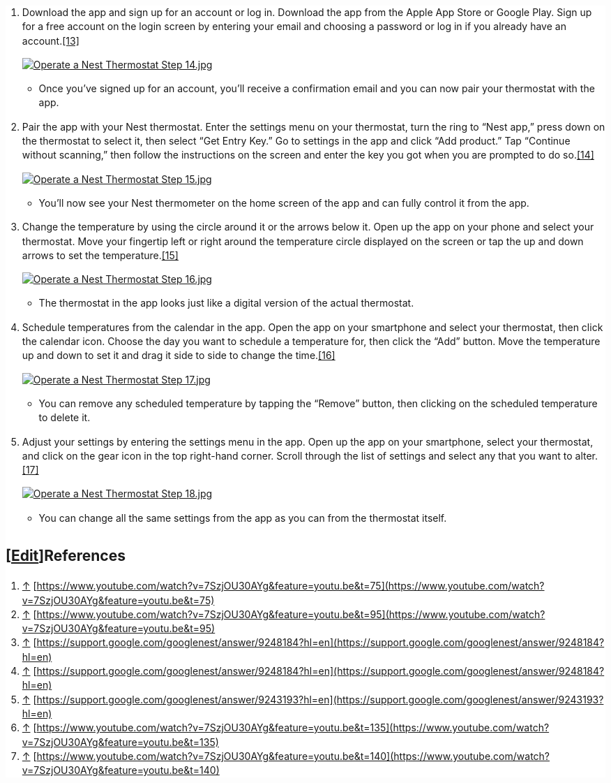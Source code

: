 1.  Download the app and sign up for an account or log in. Download the app from the Apple App Store or Google Play. Sign up for a free account on the login screen by entering your email and choosing a password or log in if you already have an account.[\[13\]](#_note-13)
    
    [![Operate a Nest Thermostat Step 14.jpg](https://www.wikihow.com/images/thumb/2/2f/Operate-a-Nest-Thermostat-Step-14.jpg/aid11432841-v4-728px-Operate-a-Nest-Thermostat-Step-14.jpg)](https://www.wikihow.com/Image:Operate-a-Nest-Thermostat-Step-14.jpg)
    
    *   Once you’ve signed up for an account, you’ll receive a confirmation email and you can now pair your thermostat with the app.
2.  Pair the app with your Nest thermostat. Enter the settings menu on your thermostat, turn the ring to “Nest app,” press down on the thermostat to select it, then select “Get Entry Key.” Go to settings in the app and click “Add product.” Tap “Continue without scanning,” then follow the instructions on the screen and enter the key you got when you are prompted to do so.[\[14\]](#_note-14)
    
    [![Operate a Nest Thermostat Step 15.jpg](https://www.wikihow.com/images/thumb/e/ee/Operate-a-Nest-Thermostat-Step-15.jpg/aid11432841-v4-728px-Operate-a-Nest-Thermostat-Step-15.jpg)](https://www.wikihow.com/Image:Operate-a-Nest-Thermostat-Step-15.jpg)
    
    *   You’ll now see your Nest thermometer on the home screen of the app and can fully control it from the app.
3.  Change the temperature by using the circle around it or the arrows below it. Open up the app on your phone and select your thermostat. Move your fingertip left or right around the temperature circle displayed on the screen or tap the up and down arrows to set the temperature.[\[15\]](#_note-15)
    
    [![Operate a Nest Thermostat Step 16.jpg](https://www.wikihow.com/images/thumb/3/3b/Operate-a-Nest-Thermostat-Step-16.jpg/aid11432841-v4-728px-Operate-a-Nest-Thermostat-Step-16.jpg)](https://www.wikihow.com/Image:Operate-a-Nest-Thermostat-Step-16.jpg)
    
    *   The thermostat in the app looks just like a digital version of the actual thermostat.
4.  Schedule temperatures from the calendar in the app. Open the app on your smartphone and select your thermostat, then click the calendar icon. Choose the day you want to schedule a temperature for, then click the “Add” button. Move the temperature up and down to set it and drag it side to side to change the time.[\[16\]](#_note-16)
    
    [![Operate a Nest Thermostat Step 17.jpg](https://www.wikihow.com/images/thumb/e/ee/Operate-a-Nest-Thermostat-Step-17.jpg/aid11432841-v4-728px-Operate-a-Nest-Thermostat-Step-17.jpg)](https://www.wikihow.com/Image:Operate-a-Nest-Thermostat-Step-17.jpg)
    
    *   You can remove any scheduled temperature by tapping the “Remove” button, then clicking on the scheduled temperature to delete it.
5.  Adjust your settings by entering the settings menu in the app. Open up the app on your smartphone, select your thermostat, and click on the gear icon in the top right-hand corner. Scroll through the list of settings and select any that you want to alter.[\[17\]](#_note-17)
    
    [![Operate a Nest Thermostat Step 18.jpg](https://www.wikihow.com/images/thumb/a/a7/Operate-a-Nest-Thermostat-Step-18.jpg/aid11432841-v4-728px-Operate-a-Nest-Thermostat-Step-18.jpg)](https://www.wikihow.com/Image:Operate-a-Nest-Thermostat-Step-18.jpg)
    
    *   You can change all the same settings from the app as you can from the thermostat itself.

\[[Edit](https://www.wikihow.com/index.php?title=Operate-a-Nest-Thermostat&action=edit&section=6 "Edit section: References")\]References
----------------------------------------------------------------------------------------------------------------------------------------

1.  [↑](#_ref-1) [https://www.youtube.com/watch?v=7SzjOU30AYg&feature=youtu.be&t=75](https://www.youtube.com/watch?v=7SzjOU30AYg&feature=youtu.be&t=75)
2.  [↑](#_ref-2) [https://www.youtube.com/watch?v=7SzjOU30AYg&feature=youtu.be&t=95](https://www.youtube.com/watch?v=7SzjOU30AYg&feature=youtu.be&t=95)
3.  [↑](#_ref-3) [https://support.google.com/googlenest/answer/9248184?hl=en](https://support.google.com/googlenest/answer/9248184?hl=en)
4.  [↑](#_ref-4) [https://support.google.com/googlenest/answer/9248184?hl=en](https://support.google.com/googlenest/answer/9248184?hl=en)
5.  [↑](#_ref-5) [https://support.google.com/googlenest/answer/9243193?hl=en](https://support.google.com/googlenest/answer/9243193?hl=en)
6.  [↑](#_ref-6) [https://www.youtube.com/watch?v=7SzjOU30AYg&feature=youtu.be&t=135](https://www.youtube.com/watch?v=7SzjOU30AYg&feature=youtu.be&t=135)
7.  [↑](#_ref-7) [https://www.youtube.com/watch?v=7SzjOU30AYg&feature=youtu.be&t=140](https://www.youtube.com/watch?v=7SzjOU30AYg&feature=youtu.be&t=140)